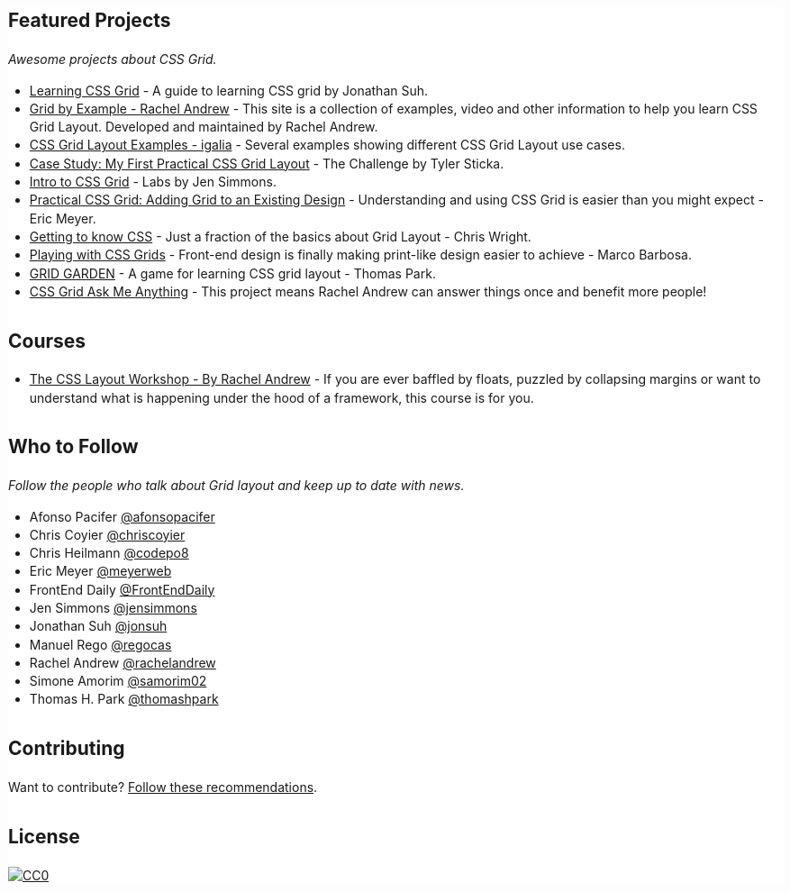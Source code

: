 ## Featured Projects
*Awesome projects about CSS Grid.*
* [Learning CSS Grid](http://learncssgrid.com/) - A guide to learning CSS grid by Jonathan Suh.
* [Grid by Example - Rachel Andrew](http://gridbyexample.com/) - This site is a collection of examples, video and other information to help you learn CSS Grid Layout. Developed and maintained by Rachel Andrew.
* [CSS Grid Layout Examples - igalia](https://igalia.github.io/css-grid-layout/index.html) - Several examples showing different CSS Grid Layout use cases.
* [Case Study: My First Practical CSS Grid Layout](https://cloudfour.com/thinks/first-css-grid-layout/) - The Challenge by Tyler Sticka.
* [Intro to CSS Grid](http://labs.jensimmons.com/) - Labs by Jen Simmons.
* [Practical CSS Grid: Adding Grid to an Existing Design](https://alistapart.com/article/practical-grid) - Understanding and using CSS Grid is easier than you might expect - Eric Meyer.
* [Getting to know CSS](https://cm.engineering/getting-to-know-css-grid-layout-818e43ca71a5) - Just a fraction of the basics about Grid Layout - Chris Wright.
* [Playing with CSS Grids](https://14islands.com/blog/2017/03/07/playing-with-CSS-grids/) - Front-end design is finally making print-like design easier to achieve - Marco Barbosa.
* [GRID GARDEN](http://cssgridgarden.com/?utm_campaign=CSS%2BLayout%2BNews&utm_medium=web&utm_source=CSS_Layout_News_88) - A game for learning CSS grid layout - Thomas Park.
* [CSS Grid Ask Me Anything](https://github.com/rachelandrew/cssgrid-ama) - This project means Rachel Andrew can answer things once and benefit more people!

## Courses
* [The CSS Layout Workshop - By Rachel Andrew](https://thecssworkshop.com/courses) - If you are ever baffled by floats, puzzled by collapsing margins or want to understand what is happening under the hood of a framework, this course is for you.

## Who to Follow
*Follow the people who talk about Grid layout and keep up to date with news.*
* Afonso Pacifer [@afonsopacifer](https://twitter.com/afonsopacifer)
* Chris Coyier [@chriscoyier](https://twitter.com/chriscoyier)
* Chris Heilmann [@codepo8](https://twitter.com/codepo8)
* Eric Meyer [@meyerweb](http://meyerweb.com/)
* FrontEnd Daily [@FrontEndDaily](https://twitter.com/FrontEndDaily)
* Jen Simmons [@jensimmons](http://jensimmons.com/)
* Jonathan Suh [@jonsuh](https://twitter.com/jonsuh)
* Manuel Rego [@regocas](https://twitter.com/regocas)
* Rachel Andrew [@rachelandrew](https://twitter.com/rachelandrew)
* Simone Amorim [@samorim02](https://twitter.com/@samorim02)
* Thomas H. Park [@thomashpark](https://twitter.com/thomashpark)

## Contributing
Want to contribute? [Follow these recommendations](https://github.com/simoneas02/awesome-grid-layout/blob/master/contributing.md).

## License
[![CC0](http://mirrors.creativecommons.org/presskit/buttons/88x31/svg/cc-zero.svg)](http://creativecommons.org/publicdomain/zero/1.0/)

